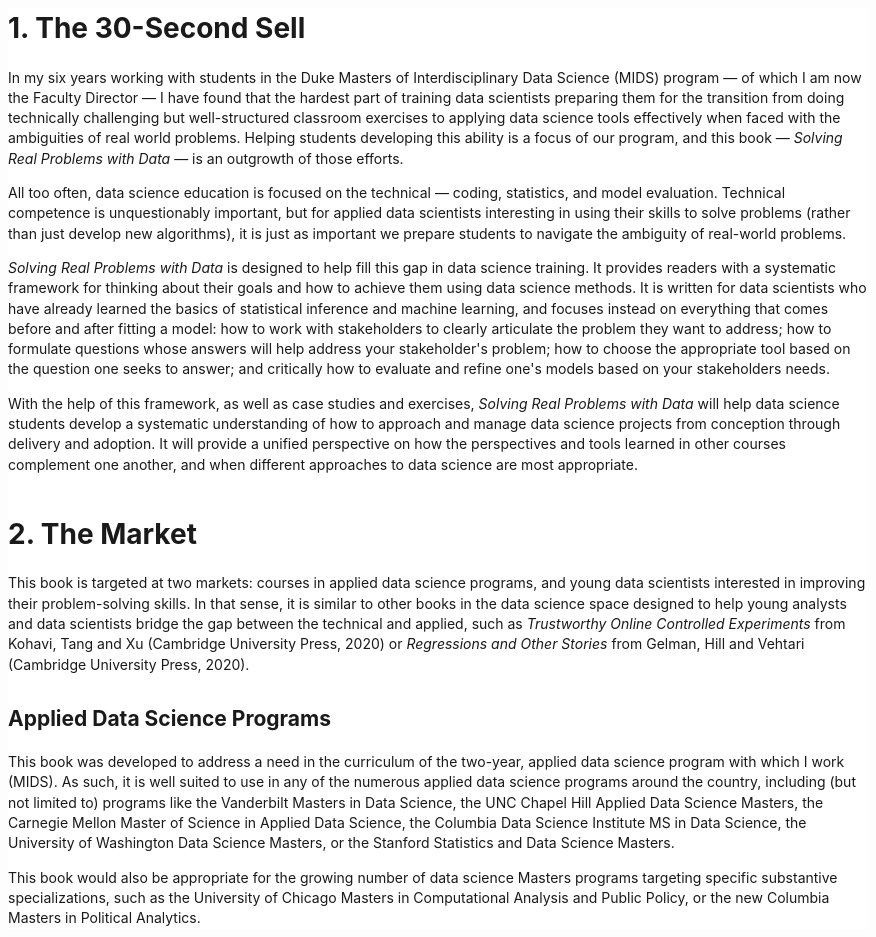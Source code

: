 # 1. The 30-Second Sell

In my six years working with students in the Duke Masters of Interdisciplinary Data Science (MIDS) program — of which I am now the Faculty Director — I have found that the hardest part of training data scientists preparing them for the transition from doing technically challenging but well-structured classroom exercises to applying data science tools effectively when faced with the ambiguities of real world problems. Helping students developing this ability is a focus of our program, and this book — *Solving Real Problems with Data* — is an outgrowth of those efforts. 

All too often, data science education is focused on the technical — coding, statistics, and model evaluation. Technical competence is unquestionably important, but for applied data scientists interesting in using their skills to solve problems (rather than just develop new algorithms), it is just as important we prepare students to navigate the ambiguity of real-world problems. 

*Solving Real Problems with Data* is designed to help fill this gap in data science training. It provides readers with a systematic framework for thinking about their goals and how to achieve them using data science methods. It is written for data scientists who have already learned the basics of statistical inference and machine learning, and focuses instead on everything that comes before and after fitting a model: how to work with stakeholders to clearly articulate the problem they want to address; how to formulate questions whose answers will help address your stakeholder's problem; how to choose the appropriate tool based on the question one seeks to answer; and critically how to evaluate and refine one's models based on your stakeholders needs.

With the help of this framework, as well as case studies and exercises, *Solving Real Problems with Data* will help data science students develop a systematic understanding of how to approach and manage data science projects from conception through delivery and adoption. It will provide a unified perspective on how the perspectives and tools learned in other courses complement one another, and when different approaches to data science are most appropriate.

# 2. The Market

This book is targeted at two markets: courses in applied data science programs, and young data scientists interested in improving their problem-solving skills. In that sense, it is similar to other books in the data science space designed to help young analysts and data scientists bridge the gap between the technical and applied, such as *Trustworthy Online Controlled Experiments* from Kohavi, Tang and Xu (Cambridge University Press, 2020) or *Regressions and Other Stories* from Gelman, Hill and Vehtari (Cambridge University Press, 2020).

## Applied Data Science Programs

This book was developed to address a need in the curriculum of the two-year, applied data science program with which I work (MIDS). As such, it is well suited to use in any of the numerous applied data science programs around the country, including (but not limited to) programs like the Vanderbilt Masters in Data Science, the UNC Chapel Hill Applied Data Science Masters, the Carnegie Mellon Master of Science in Applied Data Science, the Columbia Data Science Institute MS in Data Science, the University of Washington Data Science Masters, or the Stanford Statistics and Data Science Masters.

This book would also be appropriate for the growing number of data science Masters programs targeting specific substantive specializations, such as the University of Chicago Masters in Computational Analysis and Public Policy, or the new Columbia Masters in Political Analytics.
